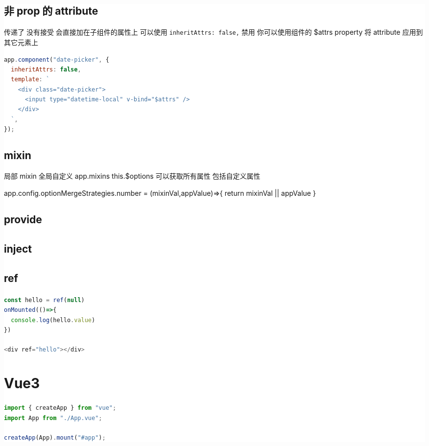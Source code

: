 ## 非 prop 的 attribute

传递了 没有接受 会直接加在子组件的属性上
可以使用 `inheritAttrs: false,` 禁用
你可以使用组件的 $attrs property 将 attribute 应用到其它元素上

```js
app.component("date-picker", {
  inheritAttrs: false,
  template: `
    <div class="date-picker">
      <input type="datetime-local" v-bind="$attrs" />
    </div>
  `,
});
```

## mixin

局部 mixin
全局自定义 app.mixins
this.$options 可以获取所有属性 包括自定义属性

app.config.optionMergeStrategies.number = (mixinVal,appValue)=>{
return mixinVal || appValue
}

## provide

## inject

## ref

```js
const hello = ref(null)
onMounted(()=>{
  console.log(hello.value)
})

<div ref="hello"></div>
```

# Vue3

```js
import { createApp } from "vue";
import App from "./App.vue";

createApp(App).mount("#app");
```
